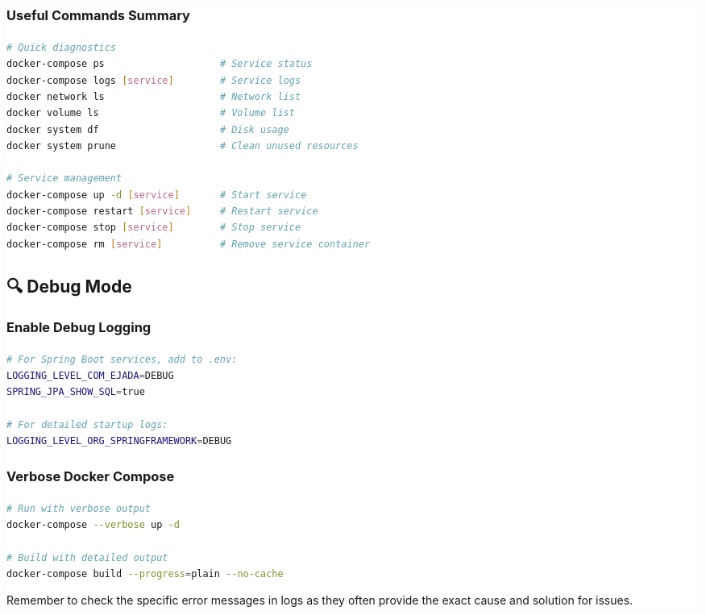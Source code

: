 ### Useful Commands Summary
```bash
# Quick diagnostics
docker-compose ps                    # Service status
docker-compose logs [service]        # Service logs
docker network ls                    # Network list
docker volume ls                     # Volume list
docker system df                     # Disk usage
docker system prune                  # Clean unused resources

# Service management
docker-compose up -d [service]       # Start service
docker-compose restart [service]     # Restart service
docker-compose stop [service]        # Stop service
docker-compose rm [service]          # Remove service container
```

## 🔍 Debug Mode

### Enable Debug Logging
```bash
# For Spring Boot services, add to .env:
LOGGING_LEVEL_COM_EJADA=DEBUG
SPRING_JPA_SHOW_SQL=true

# For detailed startup logs:
LOGGING_LEVEL_ORG_SPRINGFRAMEWORK=DEBUG
```

### Verbose Docker Compose
```bash
# Run with verbose output
docker-compose --verbose up -d

# Build with detailed output
docker-compose build --progress=plain --no-cache
```

Remember to check the specific error messages in logs as they often provide the exact cause and solution for issues.
